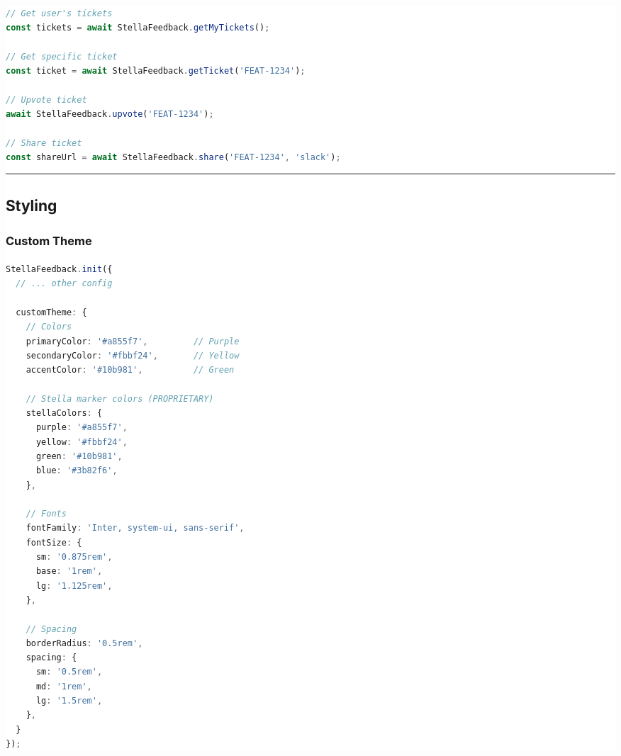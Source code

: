 ```typescript
// Get user's tickets
const tickets = await StellaFeedback.getMyTickets();

// Get specific ticket
const ticket = await StellaFeedback.getTicket('FEAT-1234');

// Upvote ticket
await StellaFeedback.upvote('FEAT-1234');

// Share ticket
const shareUrl = await StellaFeedback.share('FEAT-1234', 'slack');
```

---

## Styling

### Custom Theme

```typescript
StellaFeedback.init({
  // ... other config
  
  customTheme: {
    // Colors
    primaryColor: '#a855f7',         // Purple
    secondaryColor: '#fbbf24',       // Yellow
    accentColor: '#10b981',          // Green
    
    // Stella marker colors (PROPRIETARY)
    stellaColors: {
      purple: '#a855f7',
      yellow: '#fbbf24',
      green: '#10b981',
      blue: '#3b82f6',
    },
    
    // Fonts
    fontFamily: 'Inter, system-ui, sans-serif',
    fontSize: {
      sm: '0.875rem',
      base: '1rem',
      lg: '1.125rem',
    },
    
    // Spacing
    borderRadius: '0.5rem',
    spacing: {
      sm: '0.5rem',
      md: '1rem',
      lg: '1.5rem',
    },
  }
});
```
